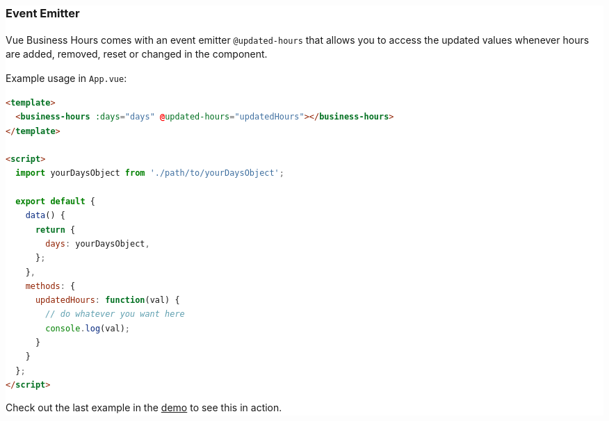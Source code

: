 ### Event Emitter

Vue Business Hours comes with an event emitter `@updated-hours` that allows you to access the updated values whenever hours are added, removed, reset or changed in the component.

Example usage in `App.vue`:

```html
<template>
  <business-hours :days="days" @updated-hours="updatedHours"></business-hours>
</template>

<script>
  import yourDaysObject from './path/to/yourDaysObject';

  export default {
    data() {
      return {
        days: yourDaysObject,
      };
    },
    methods: {
      updatedHours: function(val) {
        // do whatever you want here
        console.log(val);
      }
    }
  };
</script>
```

Check out the last example in the [demo](https://nifty-bassi-0eabe2.netlify.com/) to see this in action.
